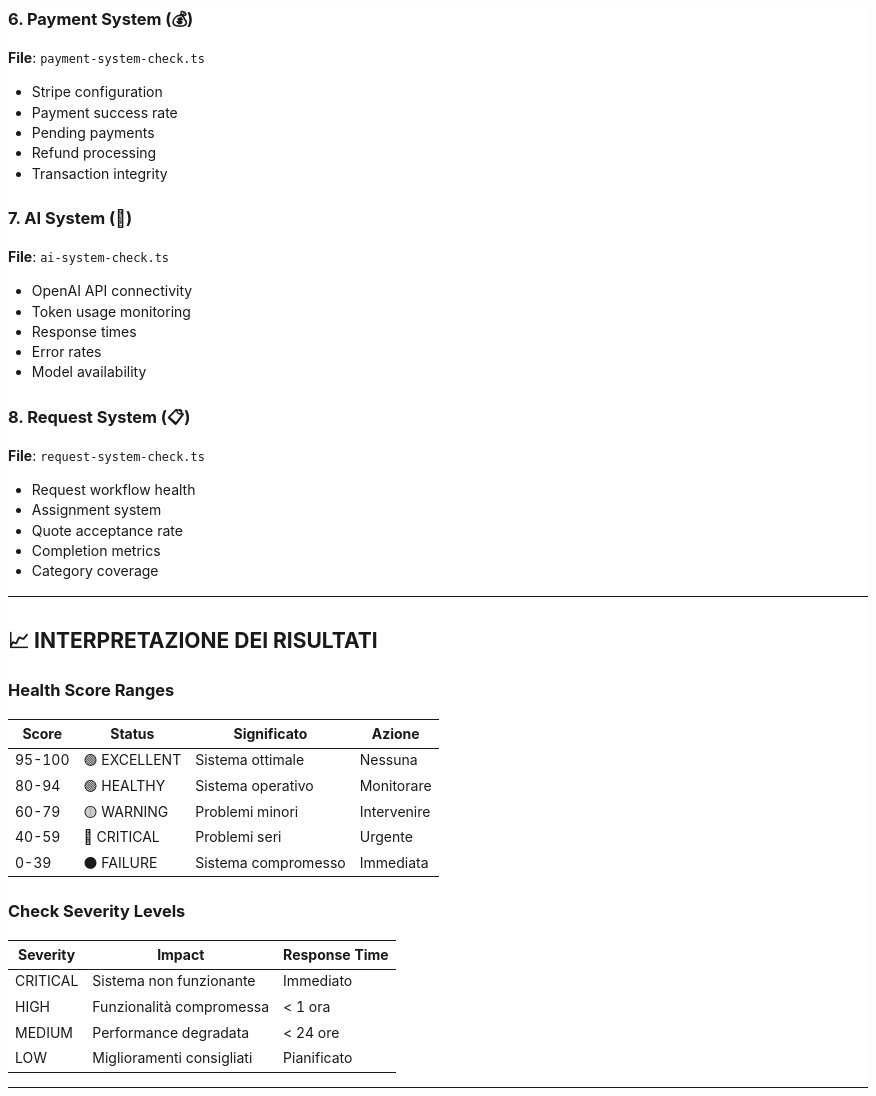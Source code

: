 ### 6. Payment System (💰)
**File**: `payment-system-check.ts`
- Stripe configuration
- Payment success rate
- Pending payments
- Refund processing
- Transaction integrity

### 7. AI System (🤖)
**File**: `ai-system-check.ts`
- OpenAI API connectivity
- Token usage monitoring
- Response times
- Error rates
- Model availability

### 8. Request System (📋)
**File**: `request-system-check.ts`
- Request workflow health
- Assignment system
- Quote acceptance rate
- Completion metrics
- Category coverage

---

## 📈 INTERPRETAZIONE DEI RISULTATI

### Health Score Ranges

| Score | Status | Significato | Azione |
|-------|--------|-------------|--------|
| 95-100 | 🟢 EXCELLENT | Sistema ottimale | Nessuna |
| 80-94 | 🟢 HEALTHY | Sistema operativo | Monitorare |
| 60-79 | 🟡 WARNING | Problemi minori | Intervenire |
| 40-59 | 🔴 CRITICAL | Problemi seri | Urgente |
| 0-39 | ⚫ FAILURE | Sistema compromesso | Immediata |

### Check Severity Levels

| Severity | Impact | Response Time |
|----------|--------|---------------|
| CRITICAL | Sistema non funzionante | Immediato |
| HIGH | Funzionalità compromessa | < 1 ora |
| MEDIUM | Performance degradata | < 24 ore |
| LOW | Miglioramenti consigliati | Pianificato |

---